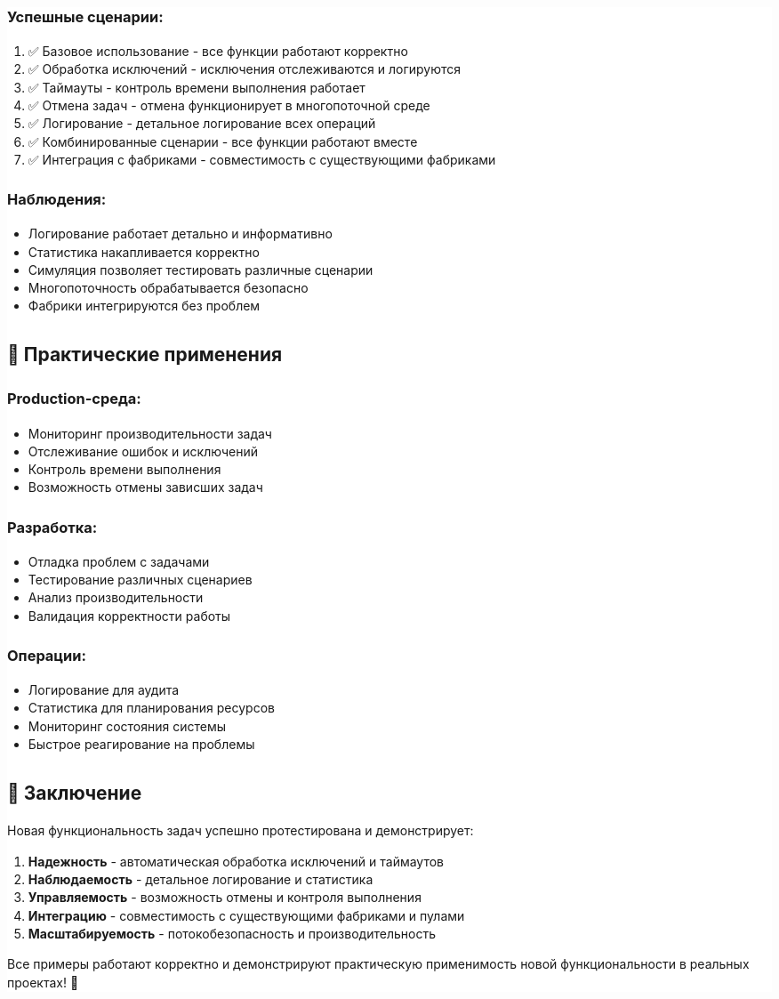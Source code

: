 ### **Успешные сценарии:**
1. ✅ Базовое использование - все функции работают корректно
2. ✅ Обработка исключений - исключения отслеживаются и логируются
3. ✅ Таймауты - контроль времени выполнения работает
4. ✅ Отмена задач - отмена функционирует в многопоточной среде
5. ✅ Логирование - детальное логирование всех операций
6. ✅ Комбинированные сценарии - все функции работают вместе
7. ✅ Интеграция с фабриками - совместимость с существующими фабриками

### **Наблюдения:**
- Логирование работает детально и информативно
- Статистика накапливается корректно
- Симуляция позволяет тестировать различные сценарии
- Многопоточность обрабатывается безопасно
- Фабрики интегрируются без проблем

## 🎯 **Практические применения**

### **Production-среда:**
- Мониторинг производительности задач
- Отслеживание ошибок и исключений
- Контроль времени выполнения
- Возможность отмены зависших задач

### **Разработка:**
- Отладка проблем с задачами
- Тестирование различных сценариев
- Анализ производительности
- Валидация корректности работы

### **Операции:**
- Логирование для аудита
- Статистика для планирования ресурсов
- Мониторинг состояния системы
- Быстрое реагирование на проблемы

## 🚀 **Заключение**

Новая функциональность задач успешно протестирована и демонстрирует:

1. **Надежность** - автоматическая обработка исключений и таймаутов
2. **Наблюдаемость** - детальное логирование и статистика
3. **Управляемость** - возможность отмены и контроля выполнения
4. **Интеграцию** - совместимость с существующими фабриками и пулами
5. **Масштабируемость** - потокобезопасность и производительность

Все примеры работают корректно и демонстрируют практическую применимость новой функциональности в реальных проектах! 🎉 